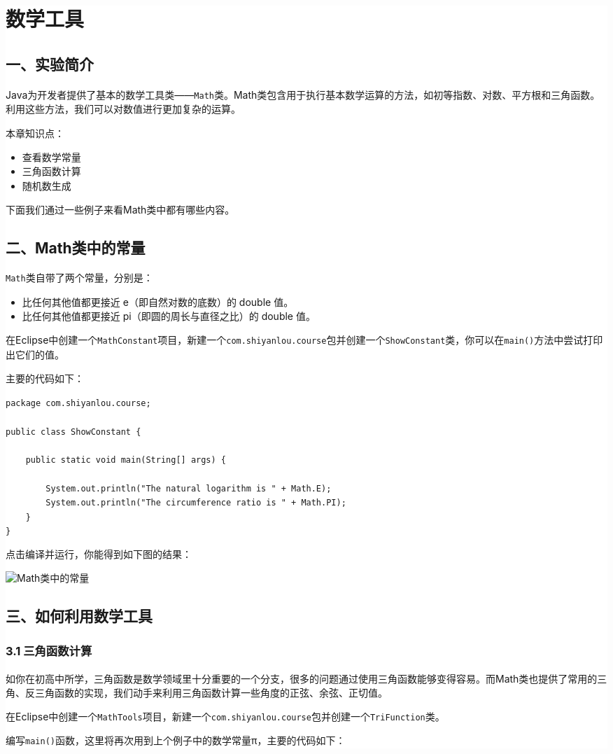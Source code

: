# 数学工具

## 一、实验简介

Java为开发者提供了基本的数学工具类——`Math`类。Math类包含用于执行基本数学运算的方法，如初等指数、对数、平方根和三角函数。利用这些方法，我们可以对数值进行更加复杂的运算。

本章知识点：
- 查看数学常量
- 三角函数计算
- 随机数生成

下面我们通过一些例子来看Math类中都有哪些内容。

## 二、Math类中的常量

`Math`类自带了两个常量，分别是：
- 比任何其他值都更接近 e（即自然对数的底数）的 double 值。
- 比任何其他值都更接近 pi（即圆的周长与直径之比）的 double 值。

在Eclipse中创建一个`MathConstant`项目，新建一个`com.shiyanlou.course`包并创建一个`ShowConstant`类，你可以在`main()`方法中尝试打印出它们的值。

主要的代码如下：
```
package com.shiyanlou.course;

public class ShowConstant {
    
    public static void main(String[] args) {
        
        System.out.println("The natural logarithm is " + Math.E);
        System.out.println("The circumference ratio is " + Math.PI);
    }
}

```
点击编译并运行，你能得到如下图的结果：

![Math类中的常量](https://dn-anything-about-doc.qbox.me/document-uid85931labid1095timestamp1435830557193.png?watermark/1/image/aHR0cDovL3N5bC1zdGF0aWMucWluaXVkbi5jb20vaW1nL3dhdGVybWFyay5wbmc=/dissolve/60/gravity/SouthEast/dx/0/dy/10)


## 三、如何利用数学工具

### 3.1 三角函数计算

如你在初高中所学，三角函数是数学领域里十分重要的一个分支，很多的问题通过使用三角函数能够变得容易。而Math类也提供了常用的三角、反三角函数的实现，我们动手来利用三角函数计算一些角度的正弦、余弦、正切值。

在Eclipse中创建一个`MathTools`项目，新建一个`com.shiyanlou.course`包并创建一个`TriFunction`类。

编写`main()`函数，这里将再次用到上个例子中的数学常量π，主要的代码如下：
